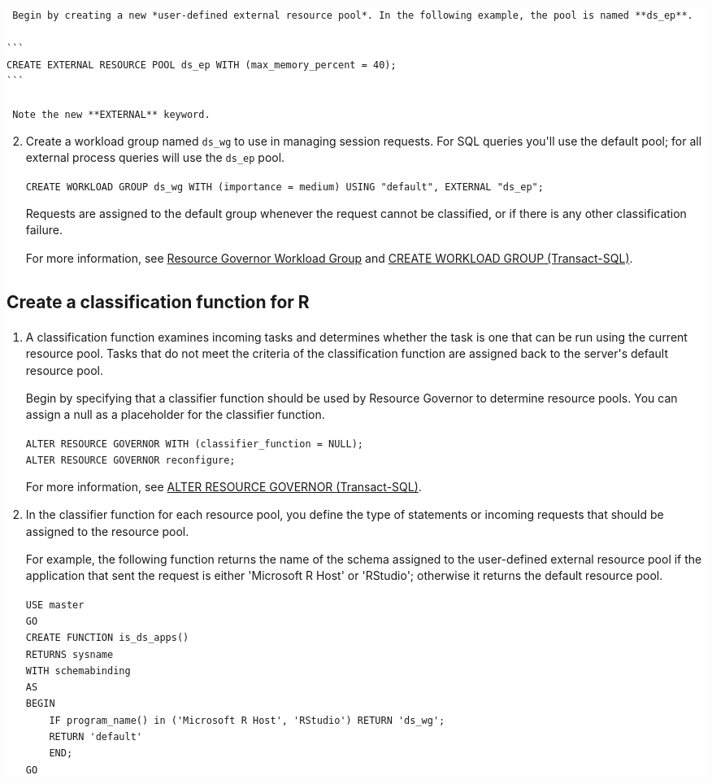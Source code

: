      Begin by creating a new *user-defined external resource pool*. In the following example, the pool is named **ds_ep**.  
  
    ```  
    CREATE EXTERNAL RESOURCE POOL ds_ep WITH (max_memory_percent = 40);  
    ```  
  
     Note the new **EXTERNAL** keyword.  
  
2.  Create a workload group named `ds_wg` to use in managing session requests. For SQL queries you'll use the default pool; for all external process queries will use the `ds_ep` pool.  
  
    ```  
    CREATE WORKLOAD GROUP ds_wg WITH (importance = medium) USING "default", EXTERNAL "ds_ep";  
    ```  
  
     Requests are assigned to the default group whenever the request cannot be classified, or if there is any other classification failure.  
  
     For more information, see [Resource Governor Workload Group](../../relational-databases/resource-governor/resource-governor-workload-group.md) and [CREATE WORKLOAD GROUP &#40;Transact-SQL&#41;](../../t-sql/statements/create-workload-group-transact-sql.md).  
  
## Create a classification function for R  
  
1.  A classification function examines incoming tasks and determines whether the task is one that can be run using the current resource pool. Tasks that do not meet the criteria of the classification function are assigned back to the server's default resource pool.  
  
     Begin by specifying that a classifier function should be used  by Resource Governor to determine resource pools. You can assign a null as a placeholder for the classifier function.  
  
    ```  
    ALTER RESOURCE GOVERNOR WITH (classifier_function = NULL);  
    ALTER RESOURCE GOVERNOR reconfigure;  
    ```  
  
     For more information, see [ALTER RESOURCE GOVERNOR &#40;Transact-SQL&#41;](../../t-sql/statements/alter-resource-governor-transact-sql.md).  
  
2.  In the classifier function for each resource pool, you define the type of statements or incoming requests that should be assigned to the resource pool.  
  
     For example, the following function returns the name of the schema assigned to the user-defined external resource pool if the application that sent the request is either 'Microsoft R Host' or 'RStudio'; otherwise it returns the default resource pool.  
  
    ```  
    USE master  
    GO  
    CREATE FUNCTION is_ds_apps()  
    RETURNS sysname  
    WITH schemabinding  
    AS  
    BEGIN  
        IF program_name() in ('Microsoft R Host', 'RStudio') RETURN 'ds_wg';  
        RETURN 'default'  
        END;  
    GO  
    ```  
  